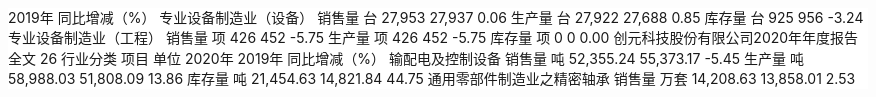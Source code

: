 2019年
同比增减（%）
专业设备制造业（设备）
销售量
台
27,953
27,937
0.06
生产量
台
27,922
27,688
0.85
库存量
台
925
956
-3.24
专业设备制造业（工程）
销售量
项
426
452
-5.75
生产量
项
426
452
-5.75
库存量
项
0
0
0.00
创元科技股份有限公司2020年年度报告全文
26
行业分类
项目
单位
2020年
2019年
同比增减（%）
输配电及控制设备
销售量
吨
52,355.24
55,373.17
-5.45
生产量
吨
58,988.03
51,808.09
13.86
库存量
吨
21,454.63
14,821.84
44.75
通用零部件制造业之精密轴承
销售量
万套
14,208.63
13,858.01
2.53